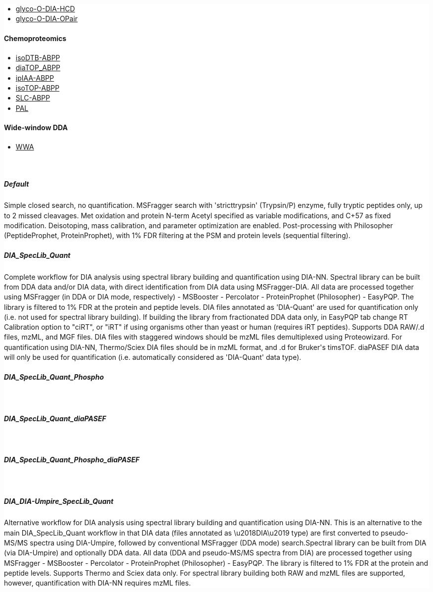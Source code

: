 * [glyco-O-DIA-HCD](https://fragpipe.nesvilab.org/docs/tutorial_fragpipe_workflows.html#glyco-o-dia-hcd)
* [glyco-O-DIA-OPair](https://fragpipe.nesvilab.org/docs/tutorial_fragpipe_workflows.html#glyco-o-dia-opair)

#### Chemoproteomics
* [isoDTB-ABPP](https://fragpipe.nesvilab.org/docs/tutorial_fragpipe_workflows.html#isodtb-abpp)
* [diaTOP_ABPP](https://fragpipe.nesvilab.org/docs/tutorial_fragpipe_workflows.html#diatop-abpp)
* [ipIAA-ABPP](https://fragpipe.nesvilab.org/docs/tutorial_fragpipe_workflows.html#ipiaa-abpp)
* [isoTOP-ABPP](https://fragpipe.nesvilab.org/docs/tutorial_fragpipe_workflows.html#isotop-abpp)
* [SLC-ABPP](https://fragpipe.nesvilab.org/docs/tutorial_fragpipe_workflows.html#slc-abpp)
* [PAL](https://fragpipe.nesvilab.org/docs/tutorial_fragpipe_workflows.html#pal)

#### Wide-window DDA
* [WWA](https://fragpipe.nesvilab.org/docs/tutorial_fragpipe_workflows.html#wide-window-dda)

<br>

##### Default
Simple closed search, no quantification. MSFragger search with 'stricttrypsin' (Trypsin/P) enzyme, fully tryptic peptides only, up to 2 missed cleavages. Met oxidation and protein N-term Acetyl specified as variable modifications, and C+57 as fixed modification. Deisotoping, mass calibration, and parameter optimization are enabled. Post-processing with Philosopher (PeptideProphet, ProteinProphet), with 1% FDR filtering at the PSM and protein levels (sequential filtering).
<br>

##### DIA_SpecLib_Quant
Complete workflow for DIA analysis using spectral library building and quantification using DIA-NN. Spectral library can be built from DDA data and/or DIA data, with direct identification from DIA data using MSFragger-DIA. All data are processed together using MSFragger (in DDA or DIA mode, respectively) - MSBooster - Percolator - ProteinProphet (Philosopher) - EasyPQP. The library is filtered to 1% FDR at the protein and peptide levels. DIA files annotated as 'DIA-Quant' are used for quantification only (i.e. not used for spectral library building). If building the library from fractionated DDA data only, in EasyPQP tab change RT Calibration option to "ciRT", or "iRT" if using organisms other than yeast or human (requires iRT peptides). Supports DDA RAW/.d files, mzML, and MGF files. DIA files with staggered windows should be mzML files demultiplexed using Proteowizard. For quantification using DIA-NN, Thermo/Sciex DIA files should be in mzML format, and .d for Bruker's timsTOF. diaPASEF DIA data will only be used for quantification (i.e. automatically considered as 'DIA-Quant' data type).
<br>

##### DIA_SpecLib_Quant_Phospho

<br>

##### DIA_SpecLib_Quant_diaPASEF

<br>

##### DIA_SpecLib_Quant_Phospho_diaPASEF

<br>

##### DIA_DIA-Umpire_SpecLib_Quant
Alternative workflow for DIA analysis using spectral library building and quantification using DIA-NN. This is an alternative to the main DIA_SpecLib_Quant workflow in that DIA data (files annotated as \u2018DIA\u2019 type) are first converted to pseudo-MS/MS spectra using DIA-Umpire, followed by conventional MSFragger (DDA mode) search.Spectral library can be built from DIA (via DIA-Umpire) and optionally DDA data. All data (DDA and pseudo-MS/MS spectra from DIA) are processed together using MSFragger - MSBooster - Percolator - ProteinProphet (Philosopher) - EasyPQP. The library is filtered to 1% FDR at the protein and peptide levels. Supports Thermo and Sciex data only. For spectral library building both RAW and mzML files are supported, however, quantification with DIA-NN requires mzML files.
<br>

